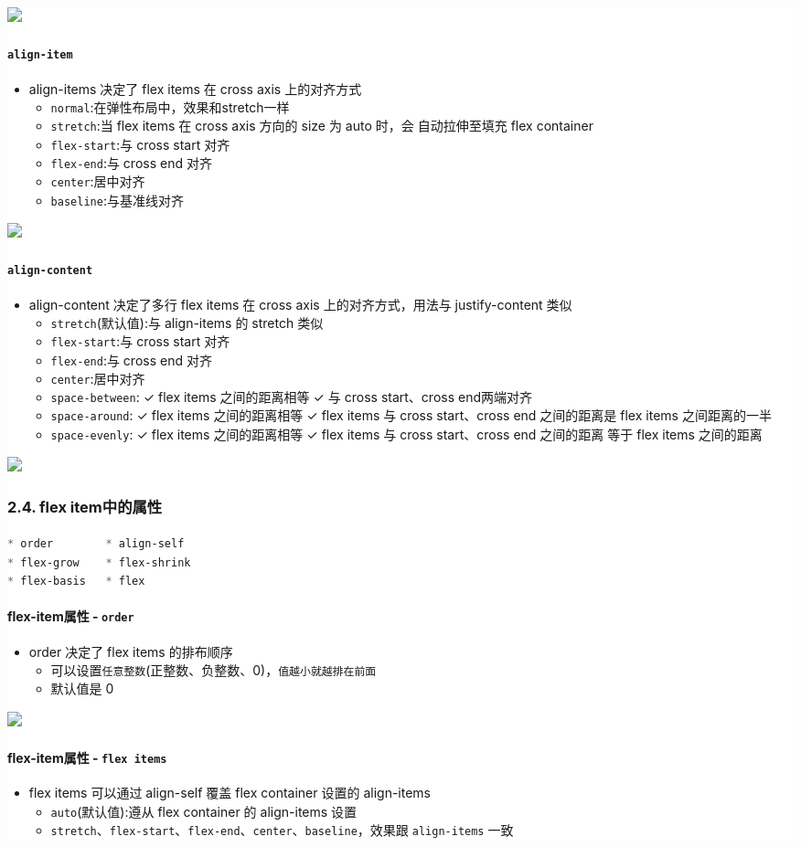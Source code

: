 ![](https://img.onmicrosoft.cn/2022/12/28/7d8bec7c-2aa3-49c0-a01b-9ea20ab03221.png)

#### `align-item`

- align-items 决定了 flex items 在 cross axis 上的对齐方式
  - `normal`:在弹性布局中，效果和stretch一样
  - `stretch`:当 flex items 在 cross axis 方向的 size 为 auto 时，会 自动拉伸至填充 flex container
  - `flex-start`:与 cross start 对齐
  - `flex-end`:与 cross end 对齐 
  - `center`:居中对齐
  - `baseline`:与基准线对齐

![](https://img.onmicrosoft.cn/2022/12/28/9630c86a-1402-4ce9-aae8-ebb419b4b4b9.png)

#### `align-content`

- align-content 决定了多行 flex items 在 cross axis 上的对齐方式，用法与 justify-content 类似
  - `stretch`(默认值):与 align-items 的 stretch 类似
  - `flex-start`:与 cross start 对齐
  - `flex-end`:与 cross end 对齐
  - `center`:居中对齐
  - `space-between`:
    ✓ flex items 之间的距离相等
    ✓ 与 cross start、cross end两端对齐
  - `space-around`:
    ✓ flex items 之间的距离相等
    ✓ flex items 与 cross start、cross end 之间的距离是 flex items 之间距离的一半
  - `space-evenly`:
    ✓ flex items 之间的距离相等
    ✓ flex items 与 cross start、cross end 之间的距离 等于 flex items 之间的距离

![](https://img.onmicrosoft.cn/2022/12/28/ea5491df-146d-4f77-9fb7-31570b3d725c.png)

### 2.4. flex item中的属性

```CSS
* order        * align-self
* flex-grow    * flex-shrink
* flex-basis   * flex
```

#### flex-item属性 - `order`

- order 决定了 flex items 的排布顺序
  - 可以设置`任意整数`(正整数、负整数、0)，`值越小就越排在前面`
  - 默认值是 0

![](https://img.onmicrosoft.cn/2022/12/28/3e0bebfd-1879-4a68-9bca-bf567f90a97a.png)

#### flex-item属性 - `flex items`

- flex items 可以通过 align-self 覆盖 flex container 设置的 align-items
  - `auto`(默认值):遵从 flex container 的 align-items 设置
  - `stretch`、`flex-start`、`flex-end`、`center`、`baseline`，效果跟 `align-items` 一致
